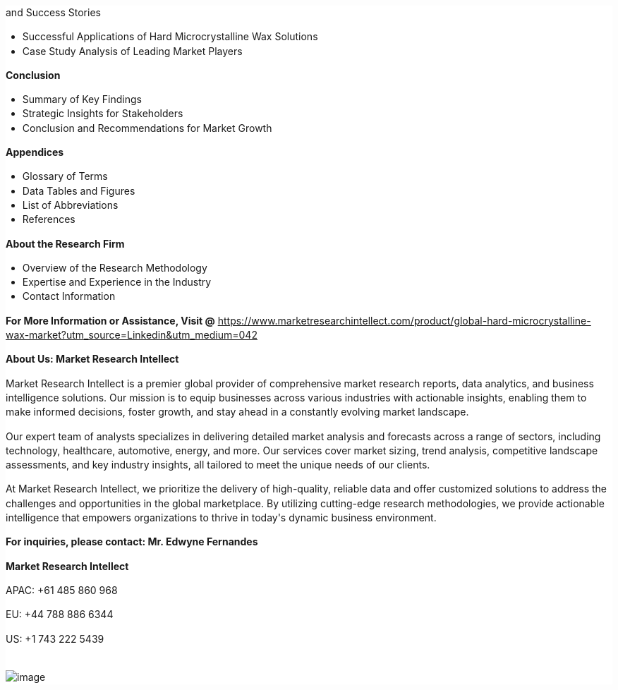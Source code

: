 and Success Stories</strong></p><ul><li>Successful Applications of Hard Microcrystalline Wax Solutions</li><li>Case Study Analysis of Leading Market Players</li></ul><p><strong>Conclusion</strong></p><ul><li>Summary of Key Findings</li><li>Strategic Insights for Stakeholders</li><li>Conclusion and Recommendations for Market Growth</li></ul><p><strong>Appendices</strong></p><ul><li>Glossary of Terms</li><li>Data Tables and Figures</li><li>List of Abbreviations</li><li>References</li></ul><p><strong>About the Research Firm</strong></p><ul><li>Overview of the Research Methodology</li><li>Expertise and Experience in the Industry</li><li>Contact Information</li></ul></div><div class="article-main__content" data-test-id="publishing-text-block"><p><span class="font-[700]"><strong>For More Information or Assistance, Visit @</strong>&nbsp;<a href="https://www.marketresearchintellect.com/product/global-hard-microcrystalline-wax-market?utm_source=Linkedin&utm_medium=042">https://www.marketresearchintellect.com/product/global-hard-microcrystalline-wax-market?utm_source=Linkedin&utm_medium=042</a></span></p><p><strong>About Us: Market Research Intellect</strong></p><p>Market Research Intellect is a premier global provider of comprehensive market research reports, data analytics, and business intelligence solutions. Our mission is to equip businesses across various industries with actionable insights, enabling them to make informed decisions, foster growth, and stay ahead in a constantly evolving market landscape.</p><p>Our expert team of analysts specializes in delivering detailed market analysis and forecasts across a range of sectors, including technology, healthcare, automotive, energy, and more. Our services cover market sizing, trend analysis, competitive landscape assessments, and key industry insights, all tailored to meet the unique needs of our clients.</p><p>At Market Research Intellect, we prioritize the delivery of high-quality, reliable data and offer customized solutions to address the challenges and opportunities in the global marketplace. By utilizing cutting-edge research methodologies, we provide actionable intelligence that empowers organizations to thrive in today's dynamic business environment.</p><p><strong>For inquiries, please contact: Mr. Edwyne Fernandes</strong></p><p><strong>Market Research Intellect</strong></p><p>APAC: +61 485 860 968</p><p>EU: +44 788 886 6344</p><p>US: +1 743 222 5439</p></div><div class="article-main__content" data-test-id="publishing-text-block">&nbsp;</div>
![image](https://github.com/user-attachments/assets/cbb41052-a1a6-4a13-b02f-8c69ca6c8bef)
